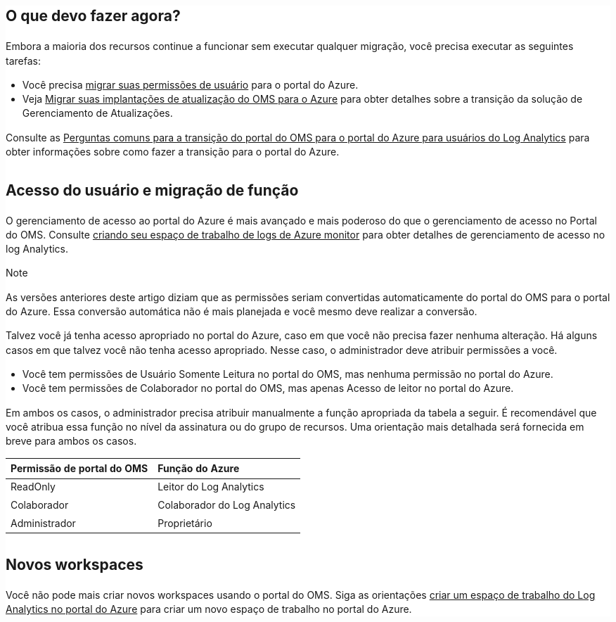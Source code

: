 
## <a name="what-should-i-do-now"></a>O que devo fazer agora?
Embora a maioria dos recursos continue a funcionar sem executar qualquer migração, você precisa executar as seguintes tarefas:

- Você precisa [migrar suas permissões de usuário](#user-access-and-role-migration) para o portal do Azure.
- Veja [Migrar suas implantações de atualização do OMS para o Azure](../../automation/migrate-oms-update-deployments.md) para obter detalhes sobre a transição da solução de Gerenciamento de Atualizações.

Consulte as [Perguntas comuns para a transição do portal do OMS para o portal do Azure para usuários do Log Analytics](../overview.md) para obter informações sobre como fazer a transição para o portal do Azure. 

## <a name="user-access-and-role-migration"></a>Acesso do usuário e migração de função
O gerenciamento de acesso ao portal do Azure é mais avançado e mais poderoso do que o gerenciamento de acesso no Portal do OMS. Consulte [criando seu espaço de trabalho de logs de Azure monitor](../logs/design-logs-deployment.md) para obter detalhes de gerenciamento de acesso no log Analytics.

> [!NOTE]
> As versões anteriores deste artigo diziam que as permissões seriam convertidas automaticamente do portal do OMS para o portal do Azure. Essa conversão automática não é mais planejada e você mesmo deve realizar a conversão.

Talvez você já tenha acesso apropriado no portal do Azure, caso em que você não precisa fazer nenhuma alteração. Há alguns casos em que talvez você não tenha acesso apropriado. Nesse caso, o administrador deve atribuir permissões a você.

- Você tem permissões de Usuário Somente Leitura no portal do OMS, mas nenhuma permissão no portal do Azure. 
- Você tem permissões de Colaborador no portal do OMS, mas apenas Acesso de leitor no portal do Azure.
 
Em ambos os casos, o administrador precisa atribuir manualmente a função apropriada da tabela a seguir. É recomendável que você atribua essa função no nível da assinatura ou do grupo de recursos.  Uma orientação mais detalhada será fornecida em breve para ambos os casos.

| Permissão de portal do OMS | Função do Azure |
|:---|:---|
| ReadOnly | Leitor do Log Analytics |
| Colaborador | Colaborador do Log Analytics |
| Administrador | Proprietário | 
 

## <a name="new-workspaces"></a>Novos workspaces
Você não pode mais criar novos workspaces usando o portal do OMS. Siga as orientações [criar um espaço de trabalho do Log Analytics no portal do Azure](./quick-create-workspace.md) para criar um novo espaço de trabalho no portal do Azure.
